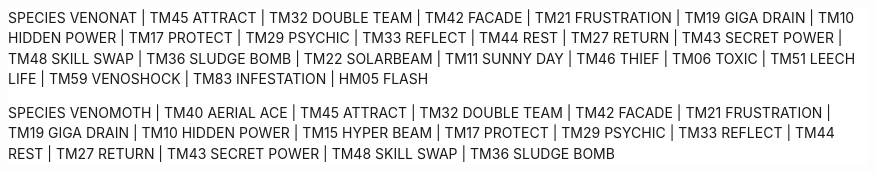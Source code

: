 SPECIES VENONAT              | TM45 ATTRACT
                             | TM32 DOUBLE TEAM
                             | TM42 FACADE
                             | TM21 FRUSTRATION
                             | TM19 GIGA DRAIN
                             | TM10 HIDDEN POWER
                             | TM17 PROTECT
                             | TM29 PSYCHIC
                             | TM33 REFLECT
                             | TM44 REST
                             | TM27 RETURN
                             | TM43 SECRET POWER
                             | TM48 SKILL SWAP
                             | TM36 SLUDGE BOMB
                             | TM22 SOLARBEAM
                             | TM11 SUNNY DAY
                             | TM46 THIEF
                             | TM06 TOXIC
                             | TM51 LEECH LIFE
                             | TM59 VENOSHOCK
                             | TM83 INFESTATION
                             | HM05 FLASH

SPECIES VENOMOTH             | TM40 AERIAL ACE
                             | TM45 ATTRACT
                             | TM32 DOUBLE TEAM
                             | TM42 FACADE
                             | TM21 FRUSTRATION
                             | TM19 GIGA DRAIN
                             | TM10 HIDDEN POWER
                             | TM15 HYPER BEAM
                             | TM17 PROTECT
                             | TM29 PSYCHIC
                             | TM33 REFLECT
                             | TM44 REST
                             | TM27 RETURN
                             | TM43 SECRET POWER
                             | TM48 SKILL SWAP
                             | TM36 SLUDGE BOMB